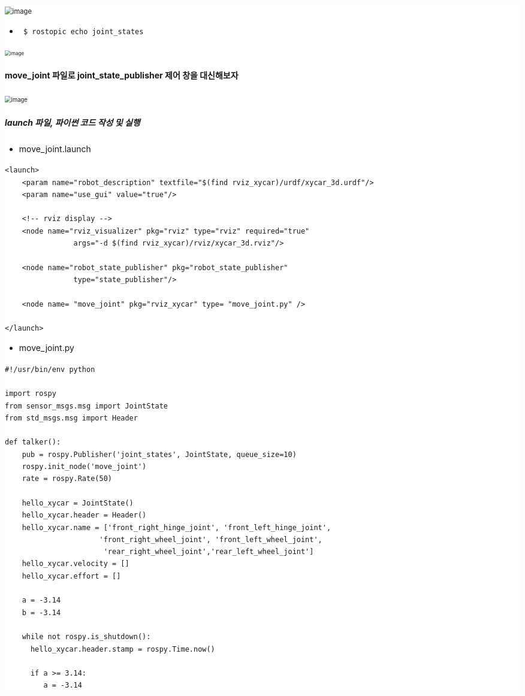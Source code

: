 <img src="https://user-images.githubusercontent.com/116723552/229381015-661c5eaa-88d0-4ab6-bb81-a874e11a4491.png" alt="image" style="zoom: 80%;" />



- ` $ rostopic echo joint_states`

<img src="https://user-images.githubusercontent.com/116723552/229381189-3440db54-68fc-442d-a54f-105f654b9a7f.png" alt="image" style="zoom: 57%;" />



#### move_joint 파일로 joint_state_publisher 제어 창을 대신해보자

<img src="https://user-images.githubusercontent.com/116723552/229380560-ad1dbc20-43d4-4126-ab07-4767e4f7c17b.png" alt="image" style="zoom:67%;" />



##### launch 파일, 파이썬 코드 작성 및 실행

- move_joint.launch

```
<launch>
    <param name="robot_description" textfile="$(find rviz_xycar)/urdf/xycar_3d.urdf"/>
    <param name="use_gui" value="true"/>

    <!-- rviz display -->
    <node name="rviz_visualizer" pkg="rviz" type="rviz" required="true" 
                args="-d $(find rviz_xycar)/rviz/xycar_3d.rviz"/>

    <node name="robot_state_publisher" pkg="robot_state_publisher" 
                type="state_publisher"/>

    <node name= "move_joint" pkg="rviz_xycar" type= "move_joint.py" /> 
 
</launch>
```



- move_joint.py 

```
#!/usr/bin/env python

import rospy
from sensor_msgs.msg import JointState
from std_msgs.msg import Header

def talker():
    pub = rospy.Publisher('joint_states', JointState, queue_size=10)
    rospy.init_node('move_joint')
    rate = rospy.Rate(50) 

    hello_xycar = JointState()
    hello_xycar.header = Header()
    hello_xycar.name = ['front_right_hinge_joint', 'front_left_hinge_joint', 
                      'front_right_wheel_joint', 'front_left_wheel_joint',
                       'rear_right_wheel_joint','rear_left_wheel_joint']
    hello_xycar.velocity = []
    hello_xycar.effort = [] 
  
    a = -3.14
    b = -3.14

    while not rospy.is_shutdown():
      hello_xycar.header.stamp = rospy.Time.now()
      
      if a >= 3.14:
         a = -3.14
```